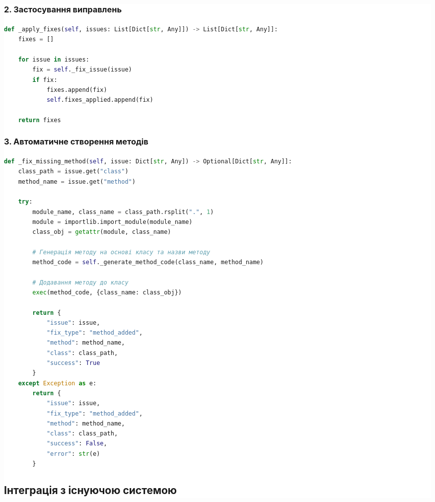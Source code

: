 ### 2. Застосування виправлень

```python
def _apply_fixes(self, issues: List[Dict[str, Any]]) -> List[Dict[str, Any]]:
    fixes = []
    
    for issue in issues:
        fix = self._fix_issue(issue)
        if fix:
            fixes.append(fix)
            self.fixes_applied.append(fix)
    
    return fixes
```

### 3. Автоматичне створення методів

```python
def _fix_missing_method(self, issue: Dict[str, Any]) -> Optional[Dict[str, Any]]:
    class_path = issue.get("class")
    method_name = issue.get("method")
    
    try:
        module_name, class_name = class_path.rsplit(".", 1)
        module = importlib.import_module(module_name)
        class_obj = getattr(module, class_name)
        
        # Генерація методу на основі класу та назви методу
        method_code = self._generate_method_code(class_name, method_name)
        
        # Додавання методу до класу
        exec(method_code, {class_name: class_obj})
        
        return {
            "issue": issue,
            "fix_type": "method_added",
            "method": method_name,
            "class": class_path,
            "success": True
        }
    except Exception as e:
        return {
            "issue": issue,
            "fix_type": "method_added",
            "method": method_name,
            "class": class_path,
            "success": False,
            "error": str(e)
        }
```

## Інтеграція з існуючою системою
